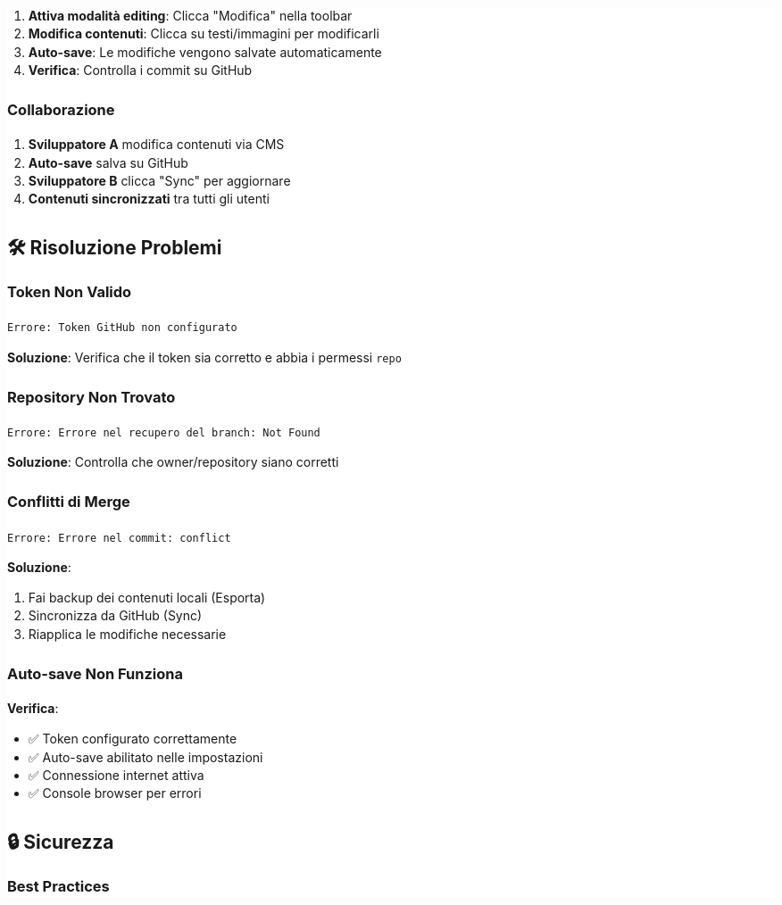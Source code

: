 1. **Attiva modalità editing**: Clicca "Modifica" nella toolbar
2. **Modifica contenuti**: Clicca su testi/immagini per modificarli
3. **Auto-save**: Le modifiche vengono salvate automaticamente
4. **Verifica**: Controlla i commit su GitHub

### Collaborazione

1. **Sviluppatore A** modifica contenuti via CMS
2. **Auto-save** salva su GitHub
3. **Sviluppatore B** clicca "Sync" per aggiornare
4. **Contenuti sincronizzati** tra tutti gli utenti

## 🛠️ Risoluzione Problemi

### Token Non Valido

```
Errore: Token GitHub non configurato
```

**Soluzione**: Verifica che il token sia corretto e abbia i permessi `repo`

### Repository Non Trovato

```
Errore: Errore nel recupero del branch: Not Found
```

**Soluzione**: Controlla che owner/repository siano corretti

### Conflitti di Merge

```
Errore: Errore nel commit: conflict
```

**Soluzione**: 
1. Fai backup dei contenuti locali (Esporta)
2. Sincronizza da GitHub (Sync)
3. Riapplica le modifiche necessarie

### Auto-save Non Funziona

**Verifica**:
- ✅ Token configurato correttamente
- ✅ Auto-save abilitato nelle impostazioni
- ✅ Connessione internet attiva
- ✅ Console browser per errori

## 🔒 Sicurezza

### Best Practices
